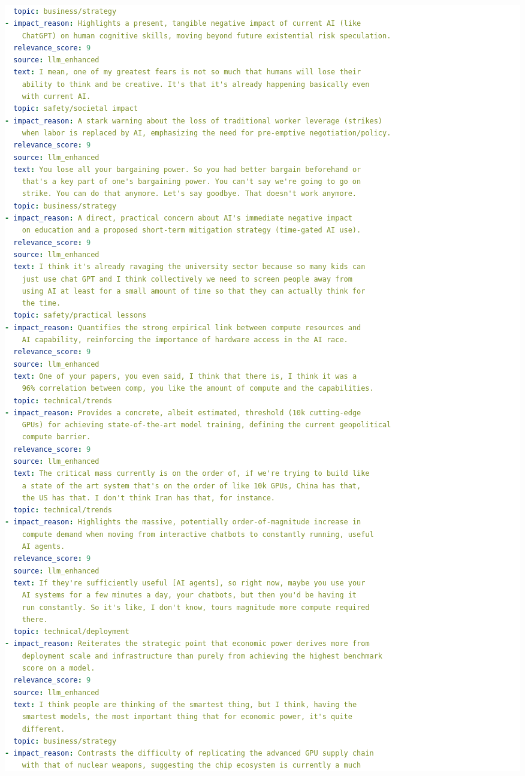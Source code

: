 ```yaml
  topic: business/strategy
- impact_reason: Highlights a present, tangible negative impact of current AI (like
    ChatGPT) on human cognitive skills, moving beyond future existential risk speculation.
  relevance_score: 9
  source: llm_enhanced
  text: I mean, one of my greatest fears is not so much that humans will lose their
    ability to think and be creative. It's that it's already happening basically even
    with current AI.
  topic: safety/societal impact
- impact_reason: A stark warning about the loss of traditional worker leverage (strikes)
    when labor is replaced by AI, emphasizing the need for pre-emptive negotiation/policy.
  relevance_score: 9
  source: llm_enhanced
  text: You lose all your bargaining power. So you had better bargain beforehand or
    that's a key part of one's bargaining power. You can't say we're going to go on
    strike. You can do that anymore. Let's say goodbye. That doesn't work anymore.
  topic: business/strategy
- impact_reason: A direct, practical concern about AI's immediate negative impact
    on education and a proposed short-term mitigation strategy (time-gated AI use).
  relevance_score: 9
  source: llm_enhanced
  text: I think it's already ravaging the university sector because so many kids can
    just use chat GPT and I think collectively we need to screen people away from
    using AI at least for a small amount of time so that they can actually think for
    the time.
  topic: safety/practical lessons
- impact_reason: Quantifies the strong empirical link between compute resources and
    AI capability, reinforcing the importance of hardware access in the AI race.
  relevance_score: 9
  source: llm_enhanced
  text: One of your papers, you even said, I think that there is, I think it was a
    96% correlation between comp, you like the amount of compute and the capabilities.
  topic: technical/trends
- impact_reason: Provides a concrete, albeit estimated, threshold (10k cutting-edge
    GPUs) for achieving state-of-the-art model training, defining the current geopolitical
    compute barrier.
  relevance_score: 9
  source: llm_enhanced
  text: The critical mass currently is on the order of, if we're trying to build like
    a state of the art system that's on the order of like 10k GPUs, China has that,
    the US has that. I don't think Iran has that, for instance.
  topic: technical/trends
- impact_reason: Highlights the massive, potentially order-of-magnitude increase in
    compute demand when moving from interactive chatbots to constantly running, useful
    AI agents.
  relevance_score: 9
  source: llm_enhanced
  text: If they're sufficiently useful [AI agents], so right now, maybe you use your
    AI systems for a few minutes a day, your chatbots, but then you'd be having it
    run constantly. So it's like, I don't know, tours magnitude more compute required
    there.
  topic: technical/deployment
- impact_reason: Reiterates the strategic point that economic power derives more from
    deployment scale and infrastructure than purely from achieving the highest benchmark
    score on a model.
  relevance_score: 9
  source: llm_enhanced
  text: I think people are thinking of the smartest thing, but I think, having the
    smartest models, the most important thing that for economic power, it's quite
    different.
  topic: business/strategy
- impact_reason: Contrasts the difficulty of replicating the advanced GPU supply chain
    with that of nuclear weapons, suggesting the chip ecosystem is currently a much
```